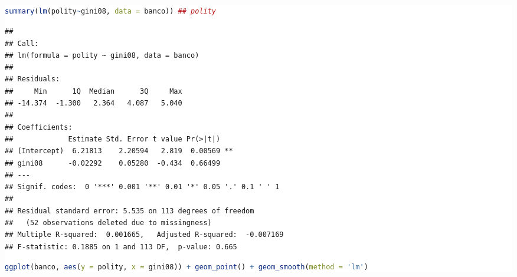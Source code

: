 ``` r
summary(lm(polity~gini08, data = banco)) ## polity
```

    ## 
    ## Call:
    ## lm(formula = polity ~ gini08, data = banco)
    ## 
    ## Residuals:
    ##     Min      1Q  Median      3Q     Max 
    ## -14.374  -1.300   2.364   4.087   5.040 
    ## 
    ## Coefficients:
    ##             Estimate Std. Error t value Pr(>|t|)   
    ## (Intercept)  6.21813    2.20594   2.819  0.00569 **
    ## gini08      -0.02292    0.05280  -0.434  0.66499   
    ## ---
    ## Signif. codes:  0 '***' 0.001 '**' 0.01 '*' 0.05 '.' 0.1 ' ' 1
    ## 
    ## Residual standard error: 5.535 on 113 degrees of freedom
    ##   (52 observations deleted due to missingness)
    ## Multiple R-squared:  0.001665,   Adjusted R-squared:  -0.007169 
    ## F-statistic: 0.1885 on 1 and 113 DF,  p-value: 0.665

``` r
ggplot(banco, aes(y = polity, x = gini08)) + geom_point() + geom_smooth(method = 'lm')
```
